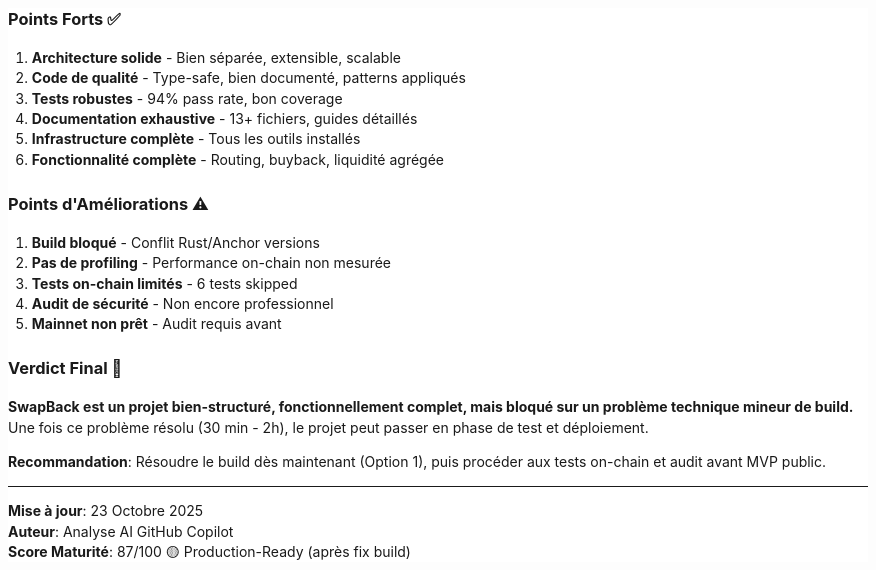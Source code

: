 ### Points Forts ✅
1. **Architecture solide** - Bien séparée, extensible, scalable
2. **Code de qualité** - Type-safe, bien documenté, patterns appliqués
3. **Tests robustes** - 94% pass rate, bon coverage
4. **Documentation exhaustive** - 13+ fichiers, guides détaillés
5. **Infrastructure complète** - Tous les outils installés
6. **Fonctionnalité complète** - Routing, buyback, liquidité agrégée

### Points d'Améliorations ⚠️
1. **Build bloqué** - Conflit Rust/Anchor versions
2. **Pas de profiling** - Performance on-chain non mesurée
3. **Tests on-chain limités** - 6 tests skipped
4. **Audit de sécurité** - Non encore professionnel
5. **Mainnet non prêt** - Audit requis avant

### Verdict Final 🎯
**SwapBack est un projet bien-structuré, fonctionnellement complet, mais bloqué sur un problème technique mineur de build.** Une fois ce problème résolu (30 min - 2h), le projet peut passer en phase de test et déploiement.

**Recommandation**: Résoudre le build dès maintenant (Option 1), puis procéder aux tests on-chain et audit avant MVP public.

---

**Mise à jour**: 23 Octobre 2025  
**Auteur**: Analyse AI GitHub Copilot  
**Score Maturité**: 87/100 🟡 Production-Ready (après fix build)
